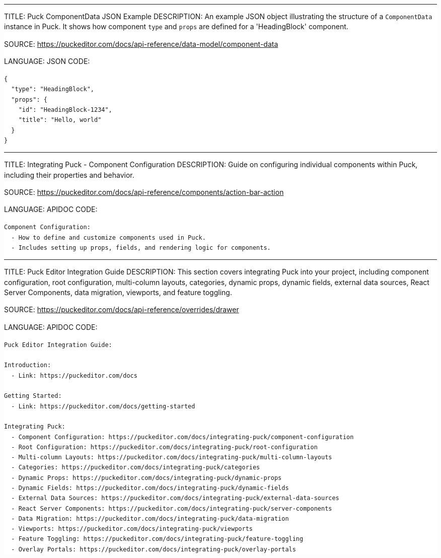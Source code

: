 --------------------------------

TITLE: Puck ComponentData JSON Example
DESCRIPTION: An example JSON object illustrating the structure of a `ComponentData` instance in Puck. It shows how component `type` and `props` are defined for a 'HeadingBlock' component.

SOURCE: https://puckeditor.com/docs/api-reference/data-model/component-data

LANGUAGE: JSON
CODE:
```
{
  "type": "HeadingBlock",
  "props": {
    "id": "HeadingBlock-1234",
    "title": "Hello, world"
  }
}
```

--------------------------------

TITLE: Integrating Puck - Component Configuration
DESCRIPTION: Guide on configuring individual components within Puck, including their properties and behavior.

SOURCE: https://puckeditor.com/docs/api-reference/components/action-bar-action

LANGUAGE: APIDOC
CODE:
```
Component Configuration:
  - How to define and customize components used in Puck.
  - Includes setting up props, fields, and rendering logic for components.
```

--------------------------------

TITLE: Puck Editor Integration Guide
DESCRIPTION: This section covers integrating Puck into your project, including component configuration, root configuration, multi-column layouts, categories, dynamic props, dynamic fields, external data sources, React Server Components, data migration, viewports, and feature toggling.

SOURCE: https://puckeditor.com/docs/api-reference/overrides/drawer

LANGUAGE: APIDOC
CODE:
```
Puck Editor Integration Guide:

Introduction:
  - Link: https://puckeditor.com/docs

Getting Started:
  - Link: https://puckeditor.com/docs/getting-started

Integrating Puck:
  - Component Configuration: https://puckeditor.com/docs/integrating-puck/component-configuration
  - Root Configuration: https://puckeditor.com/docs/integrating-puck/root-configuration
  - Multi-column Layouts: https://puckeditor.com/docs/integrating-puck/multi-column-layouts
  - Categories: https://puckeditor.com/docs/integrating-puck/categories
  - Dynamic Props: https://puckeditor.com/docs/integrating-puck/dynamic-props
  - Dynamic Fields: https://puckeditor.com/docs/integrating-puck/dynamic-fields
  - External Data Sources: https://puckeditor.com/docs/integrating-puck/external-data-sources
  - React Server Components: https://puckeditor.com/docs/integrating-puck/server-components
  - Data Migration: https://puckeditor.com/docs/integrating-puck/data-migration
  - Viewports: https://puckeditor.com/docs/integrating-puck/viewports
  - Feature Toggling: https://puckeditor.com/docs/integrating-puck/feature-toggling
  - Overlay Portals: https://puckeditor.com/docs/integrating-puck/overlay-portals
```